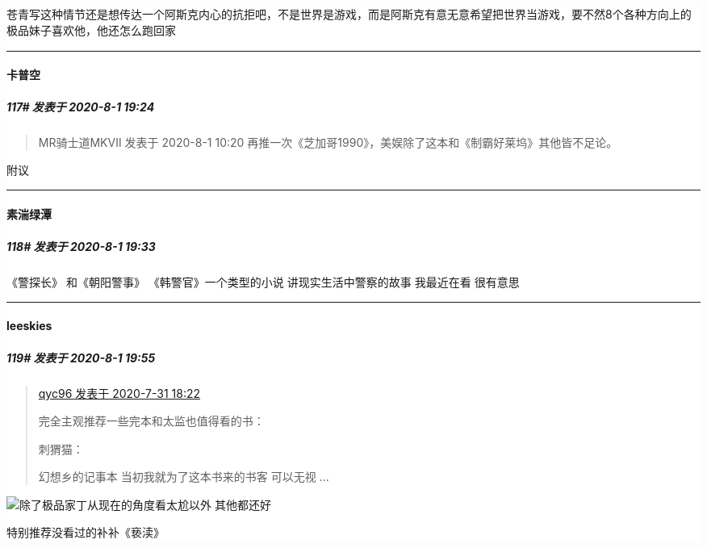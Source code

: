 苍青写这种情节还是想传达一个阿斯克内心的抗拒吧，不是世界是游戏，而是阿斯克有意无意希望把世界当游戏，要不然8个各种方向上的极品妹子喜欢他，他还怎么跑回家







-----

####  卡普空  
##### 117#       发表于 2020-8-1 19:24



<blockquote>MR骑士道MKⅦ 发表于 2020-8-1 10:20
再推一次《芝加哥1990》，美娱除了这本和《制霸好莱坞》其他皆不足论。</blockquote>
附议







-----

####  素湍绿潭  
##### 118#       发表于 2020-8-1 19:33




《警探长》
和《朝阳警事》 《韩警官》一个类型的小说 讲现实生活中警察的故事 我最近在看 很有意思







-----

####  leeskies  
##### 119#       发表于 2020-8-1 19:55



<blockquote><a href="httphttps://bbs.saraba1st.com/2b/forum.php?mod=redirect&amp;goto=findpost&amp;pid=48274523&amp;ptid=1952365" target="_blank">qyc96 发表于 2020-7-31 18:22</a>

完全主观推荐一些完本和太监也值得看的书：

刺猬猫：

幻想乡的记事本 当初我就为了这本书来的书客 可以无视 ...</blockquote>
<img src="https://static.saraba1st.com/image/smiley/carton2017/335.gif" referrerpolicy="no-referrer">除了极品家丁从现在的角度看太尬以外 其他都还好


特别推荐没看过的补补《亵渎》






